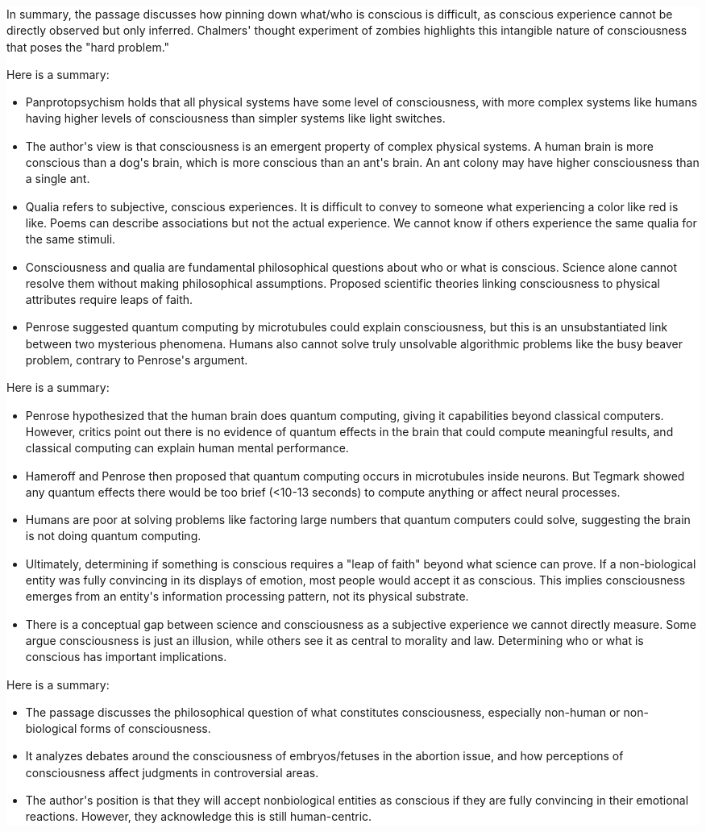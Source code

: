 In summary, the passage discusses how pinning down what/who is conscious is difficult, as conscious experience cannot be directly observed but only inferred. Chalmers' thought experiment of zombies highlights this intangible nature of consciousness that poses the "hard problem."

 Here is a summary:

- Panprotopsychism holds that all physical systems have some level of consciousness, with more complex systems like humans having higher levels of consciousness than simpler systems like light switches. 

- The author's view is that consciousness is an emergent property of complex physical systems. A human brain is more conscious than a dog's brain, which is more conscious than an ant's brain. An ant colony may have higher consciousness than a single ant. 

- Qualia refers to subjective, conscious experiences. It is difficult to convey to someone what experiencing a color like red is like. Poems can describe associations but not the actual experience. We cannot know if others experience the same qualia for the same stimuli.

- Consciousness and qualia are fundamental philosophical questions about who or what is conscious. Science alone cannot resolve them without making philosophical assumptions. Proposed scientific theories linking consciousness to physical attributes require leaps of faith. 

- Penrose suggested quantum computing by microtubules could explain consciousness, but this is an unsubstantiated link between two mysterious phenomena. Humans also cannot solve truly unsolvable algorithmic problems like the busy beaver problem, contrary to Penrose's argument.

 Here is a summary:

- Penrose hypothesized that the human brain does quantum computing, giving it capabilities beyond classical computers. However, critics point out there is no evidence of quantum effects in the brain that could compute meaningful results, and classical computing can explain human mental performance. 

- Hameroff and Penrose then proposed that quantum computing occurs in microtubules inside neurons. But Tegmark showed any quantum effects there would be too brief (<10-13 seconds) to compute anything or affect neural processes. 

- Humans are poor at solving problems like factoring large numbers that quantum computers could solve, suggesting the brain is not doing quantum computing. 

- Ultimately, determining if something is conscious requires a "leap of faith" beyond what science can prove. If a non-biological entity was fully convincing in its displays of emotion, most people would accept it as conscious. This implies consciousness emerges from an entity's information processing pattern, not its physical substrate.

- There is a conceptual gap between science and consciousness as a subjective experience we cannot directly measure. Some argue consciousness is just an illusion, while others see it as central to morality and law. Determining who or what is conscious has important implications.

 Here is a summary:

- The passage discusses the philosophical question of what constitutes consciousness, especially non-human or non-biological forms of consciousness. 

- It analyzes debates around the consciousness of embryos/fetuses in the abortion issue, and how perceptions of consciousness affect judgments in controversial areas. 

- The author's position is that they will accept nonbiological entities as conscious if they are fully convincing in their emotional reactions. However, they acknowledge this is still human-centric.
